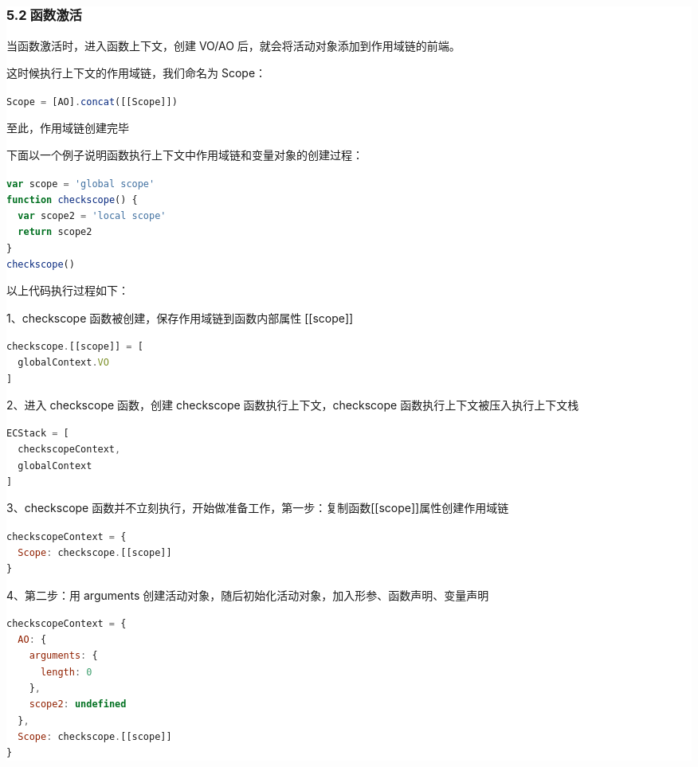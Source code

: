 ### 5.2 函数激活

当函数激活时，进入函数上下文，创建 VO/AO 后，就会将活动对象添加到作用域链的前端。  

这时候执行上下文的作用域链，我们命名为 Scope：

```js
Scope = [AO].concat([[Scope]])
```

至此，作用域链创建完毕

下面以一个例子说明函数执行上下文中作用域链和变量对象的创建过程：

```js
var scope = 'global scope'
function checkscope() {
  var scope2 = 'local scope'
  return scope2
}
checkscope()
```

以上代码执行过程如下：

1、checkscope 函数被创建，保存作用域链到函数内部属性 \[[scope]]

```js
checkscope.[[scope]] = [
  globalContext.VO
]
```

2、进入 checkscope 函数，创建 checkscope 函数执行上下文，checkscope 函数执行上下文被压入执行上下文栈

```js
ECStack = [
  checkscopeContext,
  globalContext
]
```

3、checkscope 函数并不立刻执行，开始做准备工作，第一步：复制函数\[[scope]]属性创建作用域链

```js
checkscopeContext = {
  Scope: checkscope.[[scope]]
}
```

4、第二步：用 arguments 创建活动对象，随后初始化活动对象，加入形参、函数声明、变量声明

```js
checkscopeContext = {
  AO: {
    arguments: {
      length: 0
    },
    scope2: undefined
  },
  Scope: checkscope.[[scope]]
}
```
